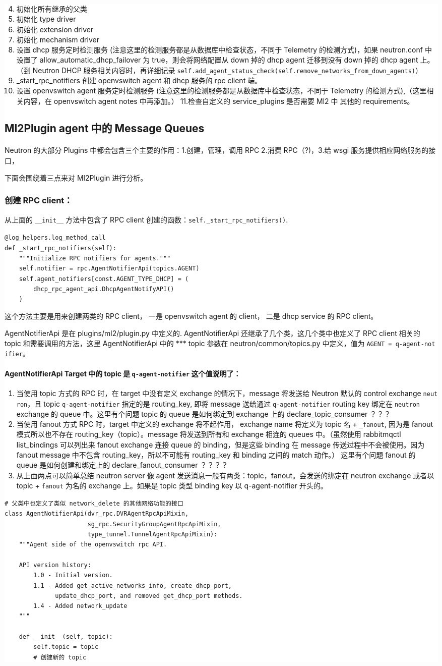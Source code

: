 4. 初始化所有继承的父类
5. 初始化 type driver
6. 初始化 extension driver
7. 初始化 mechanism driver
8. 设置 dhcp 服务定时检测服务 (注意这里的检测服务都是从数据库中检查状态，不同于 Telemetry 的检测方式)，如果 neutron.conf 中设置了 allow_automatic_dhcp_failover 为 true，则会将网络配置从 down 掉的 dhcp agent 迁移到没有 down 掉的 dhcp agent 上。（到 Neutron DHCP 服务相关内容时，再详细记录 `self.add_agent_status_check(self.remove_networks_from_down_agents)`）
9. _start_rpc_notifiers 创建 openvswitch agent 和 dhcp 服务的 rpc client 端。
10. 设置 openvswitch agent 服务定时检测服务 (注意这里的检测服务都是从数据库中检查状态，不同于 Telemetry 的检测方式),（这里相关内容，在 openvswitch agent notes 中再添加。）
11.检查自定义的 service_plugins 是否需要 Ml2 中 其他的 requirements。

## Ml2Plugin agent 中的 Message Queues

Neutron 的大部分 Plugins 中都会包含三个主要的作用：1.创建，管理，调用 RPC 2.消费 RPC（?)，3.给 wsgi 服务提供相应网络服务的接口，

下面会围绕着三点来对 Ml2Plugin 进行分析。

### 创建 RPC client：

从上面的 `__init__` 方法中包含了 RPC client 创建的函数：`self._start_rpc_notifiers()`.
```
@log_helpers.log_method_call
def _start_rpc_notifiers(self):
    """Initialize RPC notifiers for agents."""
    self.notifier = rpc.AgentNotifierApi(topics.AGENT)
    self.agent_notifiers[const.AGENT_TYPE_DHCP] = (
        dhcp_rpc_agent_api.DhcpAgentNotifyAPI()
    )
```
这个方法主要是用来创建两类的 RPC client， 一是 openvswitch agent 的 client， 二是 dhcp service 的 RPC client。

AgentNotifierApi 是在 plugins/ml2/plugin.py 中定义的. AgentNotifierApi 还继承了几个类，这几个类中也定义了 RPC client 相关的 topic 和需要调用的方法，这里 AgentNotifierApi 中的 *** topic 参数在 neutron/common/topics.py 中定义，值为 `AGENT = q-agent-notifier`。

#### AgentNotifierApi Target 中的 topic 是 `q-agent-notifier` 这个值说明了：
  1. 当使用 topic 方式的 RPC 时，在 target 中没有定义 exchange 的情况下，message 将发送给 Neutron 默认的 control exchange `neutron`，且 topic `q-agent-notifier` 指定的是 routing_key, 即将 message 送给通过 `q-agent-notifier` routing key 绑定在 `neutron` exchange 的 queue 中。这里有个问题 topic 的 queue 是如何绑定到 exchange 上的 declare_topic_consumer ？？？
  2. 当使用 fanout 方式 RPC 时，target 中定义的 exchange 将不起作用， exchange name 将定义为 topic 名 + `_fanout`, 因为是 fanout 模式所以也不存在 routing_key（topic）。message 将发送到所有和 exchange 相连的 queues 中。（虽然使用 rabbitmqctl list_bindings 可以列出来 fanout exchange 连接 queue 的 binding，但是这些 binding 在 message 传送过程中不会被使用。因为 fanout message 中不包含 routing_key，所以不可能有 routing_key 和 binding 之间的 match 动作。） 这里有个问题 fanout 的 queue 是如何创建和绑定上的 declare_fanout_consumer ？？？？
  3. 从上面两点可以简单总结 neutron server 像 agent 发送消息一般有两类：topic，fanout。会发送的绑定在 neutron exchange 或者以 topic + `fanout` 为名的 exchange 上。如果是 topic 类型 binding key 以 q-agent-notifier 开头的。

```
# 父类中也定义了类似 network_delete 的其他网络功能的接口
class AgentNotifierApi(dvr_rpc.DVRAgentRpcApiMixin,
                       sg_rpc.SecurityGroupAgentRpcApiMixin,
                       type_tunnel.TunnelAgentRpcApiMixin):
    """Agent side of the openvswitch rpc API.

    API version history:
        1.0 - Initial version.
        1.1 - Added get_active_networks_info, create_dhcp_port,
              update_dhcp_port, and removed get_dhcp_port methods.
        1.4 - Added network_update
    """

    def __init__(self, topic):
        self.topic = topic
        # 创建新的 topic
```